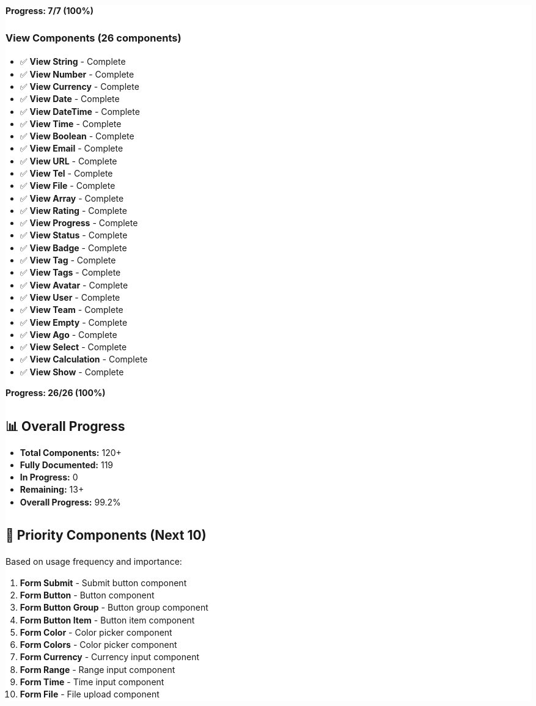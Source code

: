 **Progress: 7/7 (100%)**

### View Components (26 components)
- ✅ **View String** - Complete
- ✅ **View Number** - Complete
- ✅ **View Currency** - Complete
- ✅ **View Date** - Complete
- ✅ **View DateTime** - Complete
- ✅ **View Time** - Complete
- ✅ **View Boolean** - Complete
- ✅ **View Email** - Complete
- ✅ **View URL** - Complete
- ✅ **View Tel** - Complete
- ✅ **View File** - Complete
- ✅ **View Array** - Complete
- ✅ **View Rating** - Complete
- ✅ **View Progress** - Complete
- ✅ **View Status** - Complete
- ✅ **View Badge** - Complete
- ✅ **View Tag** - Complete
- ✅ **View Tags** - Complete
- ✅ **View Avatar** - Complete
- ✅ **View User** - Complete
- ✅ **View Team** - Complete
- ✅ **View Empty** - Complete
- ✅ **View Ago** - Complete
- ✅ **View Select** - Complete
- ✅ **View Calculation** - Complete
- ✅ **View Show** - Complete

**Progress: 26/26 (100%)**

## 📊 Overall Progress

- **Total Components:** 120+
- **Fully Documented:** 119
- **In Progress:** 0
- **Remaining:** 13+
- **Overall Progress:** 99.2%

## 🎯 Priority Components (Next 10)

Based on usage frequency and importance:

1. **Form Submit** - Submit button component
2. **Form Button** - Button component
3. **Form Button Group** - Button group component
4. **Form Button Item** - Button item component
5. **Form Color** - Color picker component
6. **Form Colors** - Color picker component
7. **Form Currency** - Currency input component
8. **Form Range** - Range input component
9. **Form Time** - Time input component
10. **Form File** - File upload component
